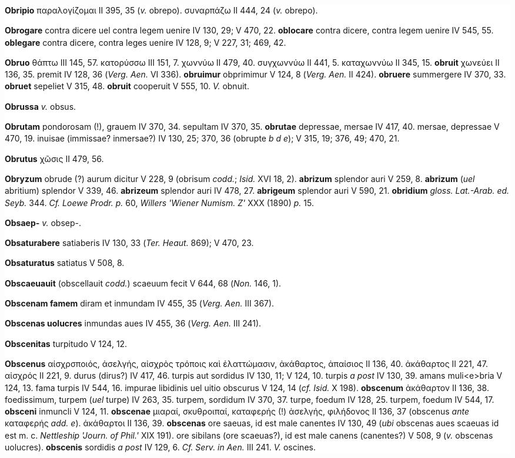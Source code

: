 **Obripio** παραλογίζομαι II 395, 35 (*v.* obrepo). συναρπάζω II 444, 24
(*v.* obrepo).

**Obrogare** contra dicere uel contra legem uenire IV 130, 29; V 470,
22. **oblocare** contra dicere, contra legem uenire IV 545, 55.
**oblegare** contra dicere, contra leges uenire IV 128, 9; V 227, 31;
469, 42.

**Obruo** θάπτω III 145, 57. κατορύσσω III 151, 7. χωννύω II 479, 40.
συγχωννύω II 441, 5. καταχωννύω II 345, 15. **obruit** χωνεύει II 136,
35. premit IV 128, 36 (*Verg. Aen.* VI 336). **obruimur** obprimimur V
124, 8 (*Verg. Aen.* II 424). **obruere** summergere IV 370, 33.
**obruet** sepeliet V 315, 48. **obruit** cooperuit V 555, 10. *V.*
obnuit.

**Obrussa** *v.* obsus.

**Obrutam** pondorosam (!), grauem IV 370, 34. sepultam IV 370, 35.
**obrutae** depressae, mersae IV 417, 40. mersae, depressae V 470, 19.
inuisae (immissae? inmersae?) IV 130, 25; 370, 36 (obrupte *b d e*); V
315, 19; 376, 49; 470, 21.

**Obrutus** χῶσις II 479, 56.

**Obryzum** obrude (?) aurum dicitur V 228, 9 (obrisum *codd.*; *Isid.*
XVI 18, 2). **abrizum** splendor auri V 259, 8. **abrizum** (*uel*
abritium) splendor V 339, 46. **abrizeum** splendor auri IV 478, 27.
**abrigeum** splendor auri V 590, 21. **obridium** *gloss. Lat.-Arab.
ed. Seyb.* 344. *Cf. Loewe Prodr. p.* 60, *Willers 'Wiener Numism. Z'*
XXX (1890) *p.* 15.

**Obsaep-** *v.* obsep-.

**Obsaturabere** satiaberis IV 130, 33 (*Ter. Heaut.* 869); V 470, 23.

**Obsaturatus** satiatus V 508, 8.

**Obscaeuauit** (obscellauit *codd.*) scaeuum fecit V 644, 68 (*Non.*
146, 1).

**Obscenam famem** diram et inmundam IV 455, 35 (*Verg. Aen.* III 367).

**Obscenas uolucres** inmundas aues IV 455, 36 (*Verg. Aen.* III 241).

**Obscenitas** turpitudo V 124, 12.

**Obscenus** αίσχρσποιός, ἀσελγής, αἰσχρὸς τρόποις καὶ ἐλαττώμασιν,
ἀκάθαρτος, ἀπαίσιος II 136, 40. ἀκάθαρτος II 221, 47. αἰσχρός II 221, 9.
durus (dirus?) IV 417, 46. turpis aut sordidus IV 130, 11; V 124, 10.
turpis *a post* IV 130, 39. amans muli\<e\>bria V 124, 13. fama turpis
IV 544, 16. impurae libidinis uel uitio obscurus V 124, 14 (*cf. Isid.*
X 198). **obscenum** ἀκάθαρτον II 136, 38. foedissimum, turpem (*uel*
turpe) IV 263, 35. turpem, sordidum IV 370, 37. turpe, foedum IV 128,
25. turpem, foedum IV 544, 17. **obsceni** inmuncli V 124, 11.
**obscenae** μιαραί, σκυθροιπαί, καταφερής (!) ἀσελγής, φιλήδονος II
136, 37 (obscenus *ante* καταφερής *add. e*). ἀκάθαρτοι II 136, 39.
**obscenas** ore saeuas, id est male canentes IV 130, 49 (*ubi* obscenas
aues scaeuas id est m. c. *Nettleship 'Journ. of Phil.'* XIX 191). ore
sibilans (ore scaeuas?), id est male canens (canentes?) V 508, 9 (*v.*
obscenas uolucres). **obscenis** sordidis *a post* IV 129, 6. *Cf. Serv.
in Aen.* III 241. *V.* oscines.
